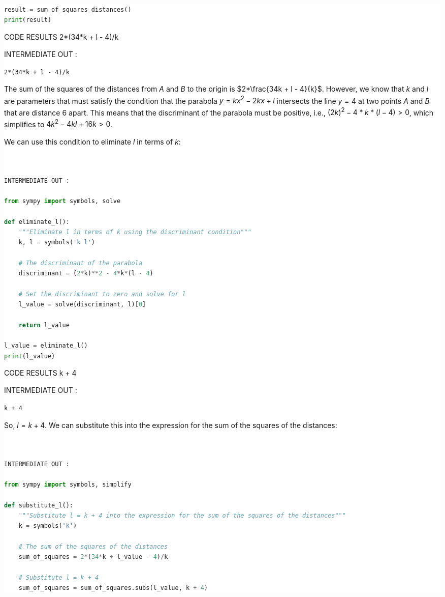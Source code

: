  ```python
result = sum_of_squares_distances()
print(result)
```

CODE RESULTS 2*(34*k + l - 4)/k

INTERMEDIATE OUT :
```output
2*(34*k + l - 4)/k
```
The sum of the squares of the distances from $A$ and $B$ to the origin is $2*\frac{34k + l - 4}{k}$. However, we know that $k$ and $l$ are parameters that must satisfy the condition that the parabola $y = kx^2 - 2kx + l$ intersects the line $y = 4$ at two points $A$ and $B$ that are distance 6 apart. This means that the discriminant of the parabola must be positive, i.e., $(2k)^2 - 4*k*(l - 4) > 0$, which simplifies to $4k^2 - 4kl + 16k > 0$.

We can use this condition to eliminate $l$ in terms of $k$:

```python


INTERMEDIATE OUT :

from sympy import symbols, solve

def eliminate_l():
    """Eliminate l in terms of k using the discriminant condition"""
    k, l = symbols('k l')

    # The discriminant of the parabola
    discriminant = (2*k)**2 - 4*k*(l - 4)

    # Set the discriminant to zero and solve for l
    l_value = solve(discriminant, l)[0]

    return l_value

l_value = eliminate_l()
print(l_value)
```

CODE RESULTS k + 4

INTERMEDIATE OUT :
```output
k + 4
```
So, $l = k + 4$. We can substitute this into the expression for the sum of the squares of the distances:

```python


INTERMEDIATE OUT :

from sympy import symbols, simplify

def substitute_l():
    """Substitute l = k + 4 into the expression for the sum of the squares of the distances"""
    k = symbols('k')

    # The sum of the squares of the distances
    sum_of_squares = 2*(34*k + l_value - 4)/k

    # Substitute l = k + 4
    sum_of_squares = sum_of_squares.subs(l_value, k + 4)

```